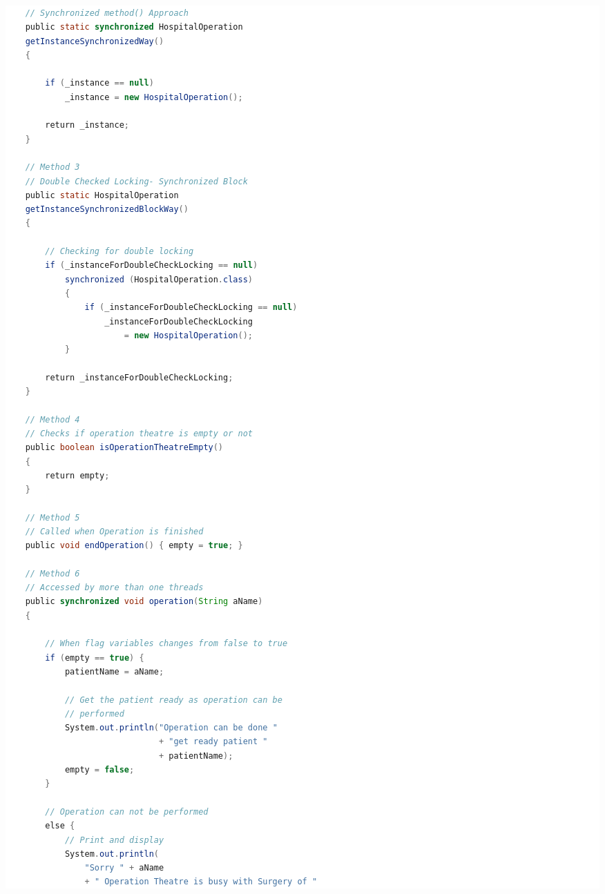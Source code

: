 ```java
    // Synchronized method() Approach
    public static synchronized HospitalOperation
    getInstanceSynchronizedWay()
    {

        if (_instance == null)
            _instance = new HospitalOperation();

        return _instance;
    }

    // Method 3
    // Double Checked Locking- Synchronized Block
    public static HospitalOperation
    getInstanceSynchronizedBlockWay()
    {

        // Checking for double locking
        if (_instanceForDoubleCheckLocking == null)
            synchronized (HospitalOperation.class)
            {
                if (_instanceForDoubleCheckLocking == null)
                    _instanceForDoubleCheckLocking
                        = new HospitalOperation();
            }

        return _instanceForDoubleCheckLocking;
    }

    // Method 4
    // Checks if operation theatre is empty or not
    public boolean isOperationTheatreEmpty()
    {
        return empty;
    }

    // Method 5
    // Called when Operation is finished
    public void endOperation() { empty = true; }

    // Method 6
    // Accessed by more than one threads
    public synchronized void operation(String aName)
    {

        // When flag variables changes from false to true
        if (empty == true) {
            patientName = aName;

            // Get the patient ready as operation can be
            // performed
            System.out.println("Operation can be done "
                               + "get ready patient "
                               + patientName);
            empty = false;
        }

        // Operation can not be performed
        else {
            // Print and display
            System.out.println(
                "Sorry " + aName
                + " Operation Theatre is busy with Surgery of "
```